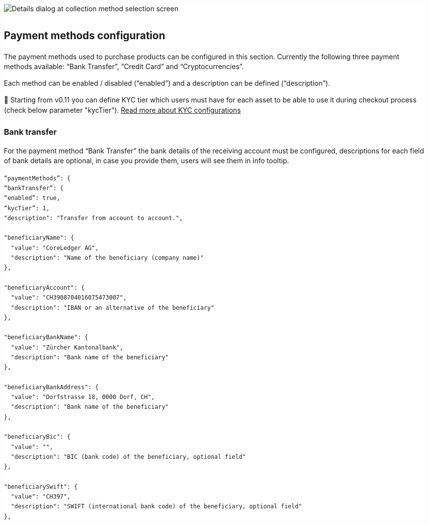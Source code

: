 ![Details dialog at collection method selection screen](../../../.gitbook/assets/7)

## Payment methods configuration

The payment methods used to purchase products can be configured in this section. Currently the following three payment methods available: “Bank Transfer”, “Credit Card” and “Cryptocurrencies”.

Each method can be enabled / disabled (“enabled”) and a description can be defined (“description”).

:tada: Starting from v0.11 you can define KYC tier which users must have for each asset to be able to use it during checkout process (check below parameter "kycTier"). [Read more about KYC configurations](kyc-checks.md)

### Bank transfer

For the payment method “Bank Transfer” the bank details of the receiving account must be configured, descriptions for each field of bank details are optional, in case you provide them, users will see them in info tooltip.

```
“paymentMethods”: {
“bankTransfer”: {
“enabled”: true,
“kycTier”: 1,
"description": "Transfer from account to account.",

"beneficiaryName": {
  "value": "CoreLedger AG",
  "description": "Name of the beneficiary (company name)"
},

"beneficiaryAccount": {
  "value": "CH3908704016075473007",
  "description": "IBAN or an alternative of the beneficiary"
},

"beneficiaryBankName": {
  "value": "Zürcher Kantonalbank",
  "description": "Bank name of the beneficiary"
},

"beneficiaryBankAddress": {
  "value": "Dorfstrasse 18, 0000 Dorf, CH",
  "description": "Bank name of the beneficiary"
},

"beneficiaryBic": {
  "value": "",
  "description": "BIC (bank code) of the beneficiary, optional field"
},

"beneficiarySwift": {
  "value": "CH397",
  "description": "SWIFT (international bank code) of the beneficiary, optional field"
},
```
